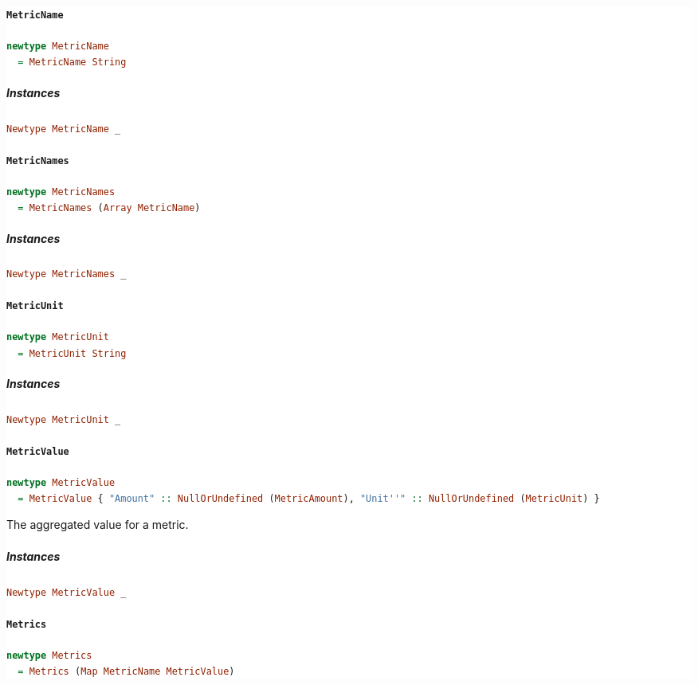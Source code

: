 #### `MetricName`

``` purescript
newtype MetricName
  = MetricName String
```

##### Instances
``` purescript
Newtype MetricName _
```

#### `MetricNames`

``` purescript
newtype MetricNames
  = MetricNames (Array MetricName)
```

##### Instances
``` purescript
Newtype MetricNames _
```

#### `MetricUnit`

``` purescript
newtype MetricUnit
  = MetricUnit String
```

##### Instances
``` purescript
Newtype MetricUnit _
```

#### `MetricValue`

``` purescript
newtype MetricValue
  = MetricValue { "Amount" :: NullOrUndefined (MetricAmount), "Unit''" :: NullOrUndefined (MetricUnit) }
```

<p>The aggregated value for a metric.</p>

##### Instances
``` purescript
Newtype MetricValue _
```

#### `Metrics`

``` purescript
newtype Metrics
  = Metrics (Map MetricName MetricValue)
```
